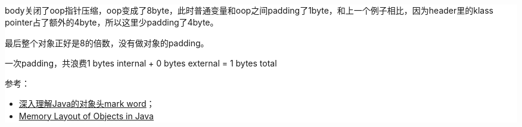 body关闭了oop指针压缩，oop变成了8byte，此时普通变量和oop之间padding了1byte，和上一个例子相比，因为header里的klass pointer占了额外的4byte，所以这里少padding了4byte。

最后整个对象正好是8的倍数，没有做对象的padding。

一次padding，共浪费1 bytes internal + 0 bytes external = 1 bytes total

参考：
- [深入理解Java的对象头mark word](https://blog.csdn.net/qq_36434742/article/details/106854061)；
- [Memory Layout of Objects in Java](https://www.baeldung.com/java-memory-layout)

